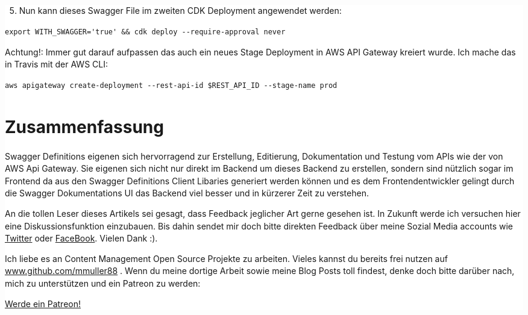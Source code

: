 5) Nun kann dieses Swagger File im zweiten CDK Deployment angewendet werden:

```
export WITH_SWAGGER='true' && cdk deploy --require-approval never
```

Achtung!: Immer gut darauf aufpassen das auch ein neues Stage Deployment in AWS API Gateway kreiert wurde. Ich mache das in Travis mit der AWS CLI:

```
aws apigateway create-deployment --rest-api-id $REST_API_ID --stage-name prod
```

# Zusammenfassung
Swagger Definitions eigenen sich hervorragend zur Erstellung, Editierung, Dokumentation und Testung vom APIs wie der von AWS Api Gateway. Sie eigenen sich nicht nur direkt im Backend um dieses Backend zu erstellen, sondern sind nützlich sogar im Frontend da aus den Swagger Definitions Client Libaries generiert werden können und es dem Frontendentwickler gelingt durch die Swagger Dokumentations UI das Backend viel besser und in kürzerer Zeit zu verstehen.

An die tollen Leser dieses Artikels sei gesagt, dass Feedback jeglicher Art gerne gesehen ist. In Zukunft werde ich versuchen hier eine Diskussionsfunktion einzubauen. Bis dahin sendet mir doch bitte direkten Feedback über meine Sozial Media accounts wie [Twitter](https://twitter.com/MartinMueller_) oder [FaceBook](https://www.facebook.com/martin.muller.10485). Vielen Dank :).

Ich liebe es an Content Management Open Source Projekte zu arbeiten. Vieles kannst du bereits frei nutzen auf www.github.com/mmuller88 . Wenn du meine dortige Arbeit sowie meine Blog Posts toll findest, denke doch bitte darüber nach, mich zu unterstützen und ein Patreon zu werden:

<a href="https://www.patreon.com/bePatron?u=29010217" data-patreon-widget-type="become-patron-button">Werde ein Patreon!</a><script async src="https://c6.patreon.com/becomePatronButton.bundle.js"></script>